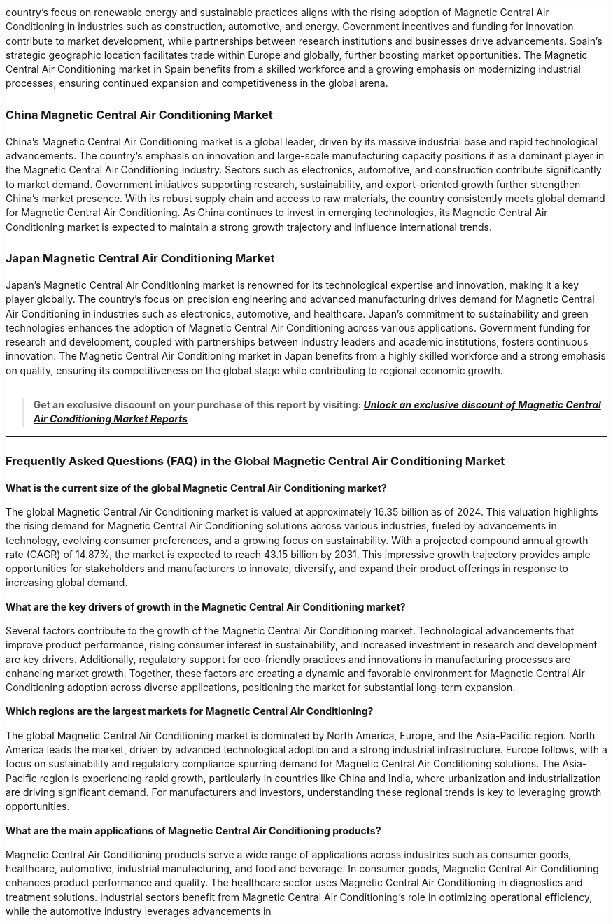 country&rsquo;s focus on renewable energy and sustainable practices aligns with the rising adoption of Magnetic Central Air Conditioning in industries such as construction, automotive, and energy. Government incentives and funding for innovation contribute to market development, while partnerships between research institutions and businesses drive advancements. Spain&rsquo;s strategic geographic location facilitates trade within Europe and globally, further boosting market opportunities. The Magnetic Central Air Conditioning market in Spain benefits from a skilled workforce and a growing emphasis on modernizing industrial processes, ensuring continued expansion and competitiveness in the global arena.</p><h3>China Magnetic Central Air Conditioning Market</h3><p>China&rsquo;s Magnetic Central Air Conditioning market is a global leader, driven by its massive industrial base and rapid technological advancements. The country&rsquo;s emphasis on innovation and large-scale manufacturing capacity positions it as a dominant player in the Magnetic Central Air Conditioning industry. Sectors such as electronics, automotive, and construction contribute significantly to market demand. Government initiatives supporting research, sustainability, and export-oriented growth further strengthen China&rsquo;s market presence. With its robust supply chain and access to raw materials, the country consistently meets global demand for Magnetic Central Air Conditioning. As China continues to invest in emerging technologies, its Magnetic Central Air Conditioning market is expected to maintain a strong growth trajectory and influence international trends.</p><h3>Japan Magnetic Central Air Conditioning Market</h3><p>Japan&rsquo;s Magnetic Central Air Conditioning market is renowned for its technological expertise and innovation, making it a key player globally. The country&rsquo;s focus on precision engineering and advanced manufacturing drives demand for Magnetic Central Air Conditioning in industries such as electronics, automotive, and healthcare. Japan&rsquo;s commitment to sustainability and green technologies enhances the adoption of Magnetic Central Air Conditioning across various applications. Government funding for research and development, coupled with partnerships between industry leaders and academic institutions, fosters continuous innovation. The Magnetic Central Air Conditioning market in Japan benefits from a highly skilled workforce and a strong emphasis on quality, ensuring its competitiveness on the global stage while contributing to regional economic growth.</p><hr /><blockquote><p><strong>Get an exclusive discount on your purchase of this report by visiting: <em><a href="://marketresearchpulse.com/ask-for-discount/150481?utm_source=Github&amp;utm_medium=0116">Unlock an exclusive discount of Magnetic Central Air Conditioning Market Reports</a></em>&nbsp;</strong></p></blockquote><hr /><h3>Frequently Asked Questions (FAQ) in the Global Magnetic Central Air Conditioning Market</h3><p><strong>What is the current size of the global Magnetic Central Air Conditioning market?</strong></p><p>The global Magnetic Central Air Conditioning market is valued at approximately 16.35 billion as of 2024. This valuation highlights the rising demand for Magnetic Central Air Conditioning solutions across various industries, fueled by advancements in technology, evolving consumer preferences, and a growing focus on sustainability. With a projected compound annual growth rate (CAGR) of 14.87%, the market is expected to reach 43.15 billion by 2031. This impressive growth trajectory provides ample opportunities for stakeholders and manufacturers to innovate, diversify, and expand their product offerings in response to increasing global demand.</p><p><strong>What are the key drivers of growth in the Magnetic Central Air Conditioning market?</strong></p><p>Several factors contribute to the growth of the Magnetic Central Air Conditioning market. Technological advancements that improve product performance, rising consumer interest in sustainability, and increased investment in research and development are key drivers. Additionally, regulatory support for eco-friendly practices and innovations in manufacturing processes are enhancing market growth. Together, these factors are creating a dynamic and favorable environment for Magnetic Central Air Conditioning adoption across diverse applications, positioning the market for substantial long-term expansion.</p><p><strong>Which regions are the largest markets for Magnetic Central Air Conditioning?</strong></p><p>The global Magnetic Central Air Conditioning market is dominated by North America, Europe, and the Asia-Pacific region. North America leads the market, driven by advanced technological adoption and a strong industrial infrastructure. Europe follows, with a focus on sustainability and regulatory compliance spurring demand for Magnetic Central Air Conditioning solutions. The Asia-Pacific region is experiencing rapid growth, particularly in countries like China and India, where urbanization and industrialization are driving significant demand. For manufacturers and investors, understanding these regional trends is key to leveraging growth opportunities.</p><p><strong>What are the main applications of Magnetic Central Air Conditioning products?</strong></p><p>Magnetic Central Air Conditioning products serve a wide range of applications across industries such as consumer goods, healthcare, automotive, industrial manufacturing, and food and beverage. In consumer goods, Magnetic Central Air Conditioning enhances product performance and quality. The healthcare sector uses Magnetic Central Air Conditioning in diagnostics and treatment solutions. Industrial sectors benefit from Magnetic Central Air Conditioning&rsquo;s role in optimizing operational efficiency, while the automotive industry leverages advancements in